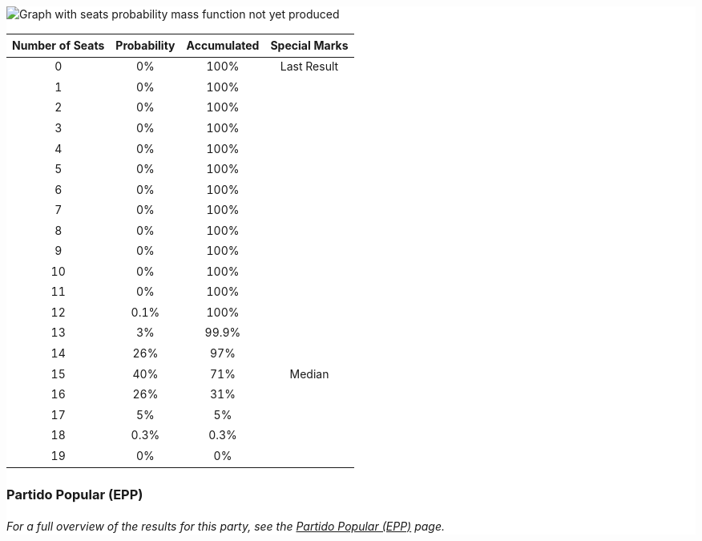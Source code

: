 ![Graph with seats probability mass function not yet produced](2019-03-20-Sondaxe-seats-pmf-partidosocialistaobreroespañolsd.png "Seats Probability Mass Function")

| Number of Seats | Probability | Accumulated | Special Marks |
|:---------------:|:-----------:|:-----------:|:-------------:|
| 0 | 0% | 100% | Last Result |
| 1 | 0% | 100% |  |
| 2 | 0% | 100% |  |
| 3 | 0% | 100% |  |
| 4 | 0% | 100% |  |
| 5 | 0% | 100% |  |
| 6 | 0% | 100% |  |
| 7 | 0% | 100% |  |
| 8 | 0% | 100% |  |
| 9 | 0% | 100% |  |
| 10 | 0% | 100% |  |
| 11 | 0% | 100% |  |
| 12 | 0.1% | 100% |  |
| 13 | 3% | 99.9% |  |
| 14 | 26% | 97% |  |
| 15 | 40% | 71% | Median |
| 16 | 26% | 31% |  |
| 17 | 5% | 5% |  |
| 18 | 0.3% | 0.3% |  |
| 19 | 0% | 0% |  |

### Partido Popular (EPP)

*For a full overview of the results for this party, see the [Partido Popular (EPP)](party-partidopopularepp.html) page.*
